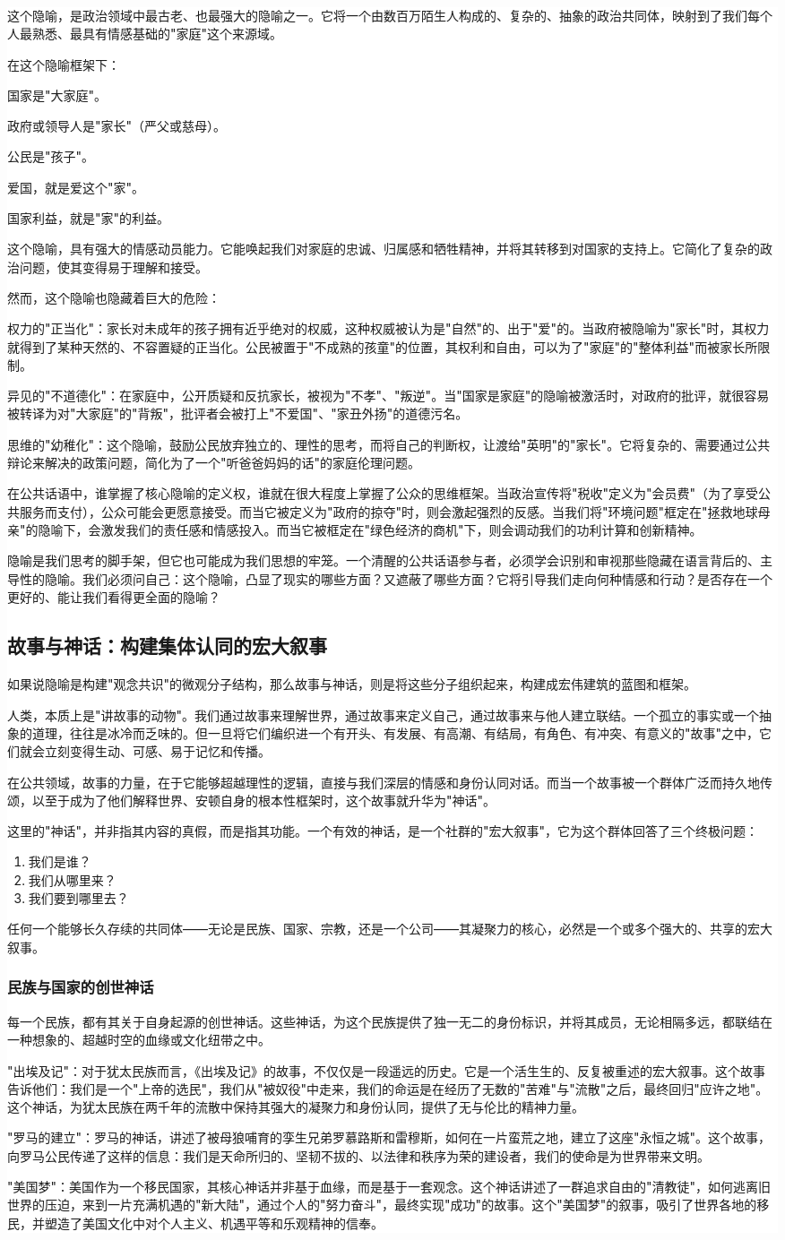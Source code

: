 这个隐喻，是政治领域中最古老、也最强大的隐喻之一。它将一个由数百万陌生人构成的、复杂的、抽象的政治共同体，映射到了我们每个人最熟悉、最具有情感基础的"家庭"这个来源域。

在这个隐喻框架下：

国家是"大家庭"。

政府或领导人是"家长"（严父或慈母）。

公民是"孩子"。

爱国，就是爱这个"家"。

国家利益，就是"家"的利益。

这个隐喻，具有强大的情感动员能力。它能唤起我们对家庭的忠诚、归属感和牺牲精神，并将其转移到对国家的支持上。它简化了复杂的政治问题，使其变得易于理解和接受。

然而，这个隐喻也隐藏着巨大的危险：

权力的"正当化"：家长对未成年的孩子拥有近乎绝对的权威，这种权威被认为是"自然"的、出于"爱"的。当政府被隐喻为"家长"时，其权力就得到了某种天然的、不容置疑的正当化。公民被置于"不成熟的孩童"的位置，其权利和自由，可以为了"家庭"的"整体利益"而被家长所限制。

异见的"不道德化"：在家庭中，公开质疑和反抗家长，被视为"不孝"、"叛逆"。当"国家是家庭"的隐喻被激活时，对政府的批评，就很容易被转译为对"大家庭"的"背叛"，批评者会被打上"不爱国"、"家丑外扬"的道德污名。

思维的"幼稚化"：这个隐喻，鼓励公民放弃独立的、理性的思考，而将自己的判断权，让渡给"英明"的"家长"。它将复杂的、需要通过公共辩论来解决的政策问题，简化为了一个"听爸爸妈妈的话"的家庭伦理问题。

在公共话语中，谁掌握了核心隐喻的定义权，谁就在很大程度上掌握了公众的思维框架。当政治宣传将"税收"定义为"会员费"（为了享受公共服务而支付），公众可能会更愿意接受。而当它被定义为"政府的掠夺"时，则会激起强烈的反感。当我们将"环境问题"框定在"拯救地球母亲"的隐喻下，会激发我们的责任感和情感投入。而当它被框定在"绿色经济的商机"下，则会调动我们的功利计算和创新精神。

隐喻是我们思考的脚手架，但它也可能成为我们思想的牢笼。一个清醒的公共话语参与者，必须学会识别和审视那些隐藏在语言背后的、主导性的隐喻。我们必须问自己：这个隐喻，凸显了现实的哪些方面？又遮蔽了哪些方面？它将引导我们走向何种情感和行动？是否存在一个更好的、能让我们看得更全面的隐喻？

## 故事与神话：构建集体认同的宏大叙事

如果说隐喻是构建"观念共识"的微观分子结构，那么故事与神话，则是将这些分子组织起来，构建成宏伟建筑的蓝图和框架。

人类，本质上是"讲故事的动物"。我们通过故事来理解世界，通过故事来定义自己，通过故事来与他人建立联结。一个孤立的事实或一个抽象的道理，往往是冰冷而乏味的。但一旦将它们编织进一个有开头、有发展、有高潮、有结局，有角色、有冲突、有意义的"故事"之中，它们就会立刻变得生动、可感、易于记忆和传播。

在公共领域，故事的力量，在于它能够超越理性的逻辑，直接与我们深层的情感和身份认同对话。而当一个故事被一个群体广泛而持久地传颂，以至于成为了他们解释世界、安顿自身的根本性框架时，这个故事就升华为"神话"。

这里的"神话"，并非指其内容的真假，而是指其功能。一个有效的神话，是一个社群的"宏大叙事"，它为这个群体回答了三个终极问题：

1. 我们是谁？
2. 我们从哪里来？
3. 我们要到哪里去？

任何一个能够长久存续的共同体——无论是民族、国家、宗教，还是一个公司——其凝聚力的核心，必然是一个或多个强大的、共享的宏大叙事。

### 民族与国家的创世神话

每一个民族，都有其关于自身起源的创世神话。这些神话，为这个民族提供了独一无二的身份标识，并将其成员，无论相隔多远，都联结在一种想象的、超越时空的血缘或文化纽带之中。

"出埃及记"：对于犹太民族而言，《出埃及记》的故事，不仅仅是一段遥远的历史。它是一个活生生的、反复被重述的宏大叙事。这个故事告诉他们：我们是一个"上帝的选民"，我们从"被奴役"中走来，我们的命运是在经历了无数的"苦难"与"流散"之后，最终回归"应许之地"。这个神话，为犹太民族在两千年的流散中保持其强大的凝聚力和身份认同，提供了无与伦比的精神力量。

"罗马的建立"：罗马的神话，讲述了被母狼哺育的孪生兄弟罗慕路斯和雷穆斯，如何在一片蛮荒之地，建立了这座"永恒之城"。这个故事，向罗马公民传递了这样的信息：我们是天命所归的、坚韧不拔的、以法律和秩序为荣的建设者，我们的使命是为世界带来文明。

"美国梦"：美国作为一个移民国家，其核心神话并非基于血缘，而是基于一套观念。这个神话讲述了一群追求自由的"清教徒"，如何逃离旧世界的压迫，来到一片充满机遇的"新大陆"，通过个人的"努力奋斗"，最终实现"成功"的故事。这个"美国梦"的叙事，吸引了世界各地的移民，并塑造了美国文化中对个人主义、机遇平等和乐观精神的信奉。
